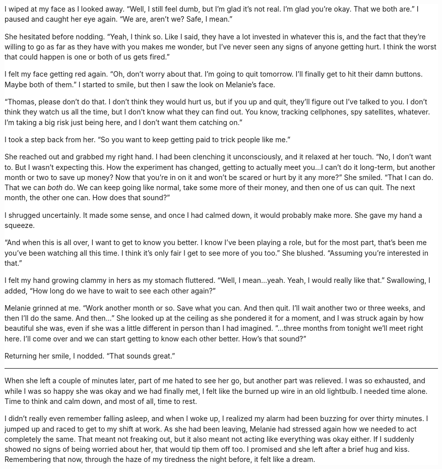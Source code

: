 I wiped at my face as I looked away.  “Well, I still feel dumb, but I’m glad it’s not real.  I’m glad you’re okay.  That we both are.”  I paused and caught her eye again.  “We are, aren’t we?  Safe, I mean.”

She hesitated before nodding.  “Yeah, I think so.  Like I said, they have a lot invested in whatever this is, and the fact that they’re willing to go as far as they have with you makes me wonder, but I’ve never seen any signs of anyone getting hurt.  I think the worst that could happen is one or both of us gets fired.”

I felt my face getting red again.  “Oh, don’t worry about that.  I’m going to quit tomorrow.  I’ll finally get to hit their damn buttons.  Maybe both of them.”  I started to smile, but then I saw the look on Melanie’s face.

“Thomas, please don’t do that.  I don’t think they would hurt us, but if you up and quit, they’ll figure out I’ve talked to you.  I don’t think they watch us all the time, but I don’t know what they can find out.  You know, tracking cellphones, spy satellites, whatever.  I’m taking a big risk just being here, and I don’t want them catching on.”

I took a step back from her.  “So you want to keep getting paid to trick people like me.”

She reached out and grabbed my right hand.  I had been clenching it unconsciously, and it relaxed at her touch.  “No, I don’t want to.  But I wasn’t expecting this.  How the experiment has changed, getting to actually meet you…I can’t do it long-term, but another month or two to save up money?  Now that you’re in on it and won’t be scared or hurt by it any more?”  She smiled.  “That I can do.  That we can *both* do.  We can keep going like normal, take some more of their money, and then one of us can quit.  The next month, the other one can.  How does that sound?”

I shrugged uncertainly.  It made some sense, and once I had calmed down, it would probably make more.  She gave my hand a squeeze.

“And when this is all over, I want to get to know you better.  I know I’ve been playing a role, but for the most part, that’s been me you’ve been watching all this time.  I think it’s only fair I get to see more of you too.”  She blushed.  “Assuming you’re interested in that.”

I felt my hand growing clammy in hers as my stomach fluttered.  “Well, I mean…yeah.  Yeah, I would really like that.”  Swallowing, I added, “How long do we have to wait to see each other again?”

Melanie grinned at me.  “Work another month or so.  Save what you can.  And then quit.  I’ll wait another two or three weeks, and then I’ll do the same.  And then…”  She looked up at the ceiling as she pondered it for a moment, and I was struck again by how beautiful she was, even if she was a little different in person than I had imagined.  ”…three months from tonight we’ll meet right here.  I’ll come over and we can start getting to know each other better.  How’s that sound?”

Returning her smile, I nodded.  “That sounds great.”  

****

When she left a couple of minutes later, part of me hated to see her go, but another part was relieved.  I was so exhausted, and while I was so happy she was okay and we had finally met, I felt like the burned up wire in an old lightbulb.  I needed time alone.  Time to think and calm down, and most of all, time to rest.

I didn’t really even remember falling asleep, and when I woke up, I realized my alarm had been buzzing for over thirty minutes.  I jumped up and raced to get to my shift at work.  As she had been leaving, Melanie had stressed again how we needed to act completely the same.  That meant not freaking out, but it also meant not acting like everything was okay either.  If I suddenly showed no signs of being worried about her, that would tip them off too.  I promised and she left after a brief hug and kiss.  Remembering that now, through the haze of my tiredness the night before, it felt like a dream.
